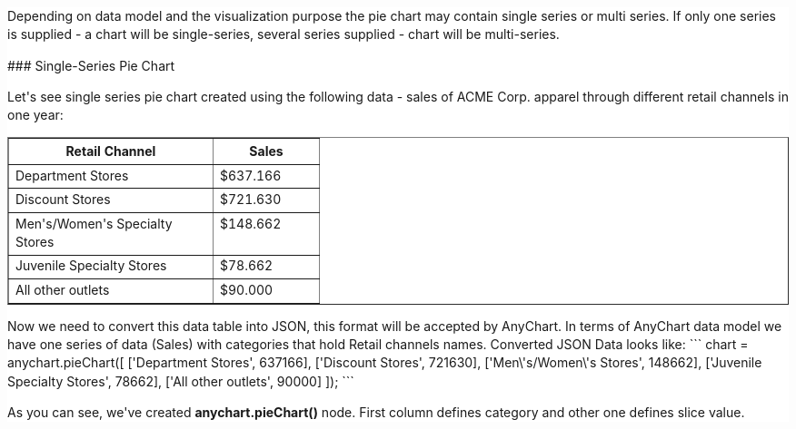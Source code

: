 Depending on data model and the visualization purpose the pie chart may contain single series or multi series. If only one series is supplied - a chart will be single-series, several series supplied - chart will be multi-series.

<a name="single_series"/>
### Single-Series Pie Chart

Let's see single series pie chart created using the following data - sales of ACME Corp. apparel through different retail channels in one year:

<table width="328" border="1" class="dtTABLE">
<tbody><tr>
<th width="210">Retail Channel</th>
<th width="102">Sales  </th>
</tr>
<tr>
<td>Department Stores</td>
<td>$637.166</td>
</tr>
<tr>
<td>Discount Stores</td>
<td> $721.630</td>
</tr>
<tr>
<td>Men's/Women's Specialty Stores</td>
<td> $148.662</td>
</tr>
<tr>
<td>Juvenile Specialty Stores</td>
<td> $78.662</td>
</tr>
<tr>
<td>All other outlets</td>
<td> $90.000</td>
</tr>
</tbody></table>
Now we need to convert this data table into JSON, this format will be accepted by AnyChart. In terms of AnyChart data model 
we have one series of data (Sales) with categories that hold Retail channels names. Converted JSON Data looks like:
```
 chart = anychart.pieChart([
    ['Department Stores', 637166],
    ['Discount Stores', 721630],
    ['Men\'s/Women\'s Stores', 148662],
    ['Juvenile Specialty Stores', 78662],
    ['All other outlets', 90000]
  ]);
```

As you can see, we've created **anychart.pieChart()** node. First column defines category and other one defines slice value.

